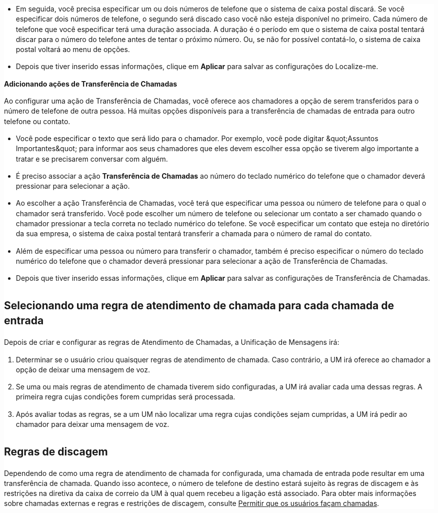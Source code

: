   - Em seguida, você precisa especificar um ou dois números de telefone que o sistema de caixa postal discará. Se você especificar dois números de telefone, o segundo será discado caso você não esteja disponível no primeiro. Cada número de telefone que você especificar terá uma duração associada. A duração é o período em que o sistema de caixa postal tentará discar para o número do telefone antes de tentar o próximo número. Ou, se não for possível contatá-lo, o sistema de caixa postal voltará ao menu de opções.

  - Depois que tiver inserido essas informações, clique em **Aplicar** para salvar as configurações do Localize-me.

**Adicionando ações de Transferência de Chamadas**

Ao configurar uma ação de Transferência de Chamadas, você oferece aos chamadores a opção de serem transferidos para o número de telefone de outra pessoa. Há muitas opções disponíveis para a transferência de chamadas de entrada para outro telefone ou contato.

  - Você pode especificar o texto que será lido para o chamador. Por exemplo, você pode digitar \&quot;Assuntos Importantes\&quot; para informar aos seus chamadores que eles devem escolher essa opção se tiverem algo importante a tratar e se precisarem conversar com alguém.

  - É preciso associar a ação **Transferência de Chamadas** ao número do teclado numérico do telefone que o chamador deverá pressionar para selecionar a ação.

  - Ao escolher a ação Transferência de Chamadas, você terá que especificar uma pessoa ou número de telefone para o qual o chamador será transferido. Você pode escolher um número de telefone ou selecionar um contato a ser chamado quando o chamador pressionar a tecla correta no teclado numérico do telefone. Se você especificar um contato que esteja no diretório da sua empresa, o sistema de caixa postal tentará transferir a chamada para o número de ramal do contato.

  - Além de especificar uma pessoa ou número para transferir o chamador, também é preciso especificar o número do teclado numérico do telefone que o chamador deverá pressionar para selecionar a ação de Transferência de Chamadas.

  - Depois que tiver inserido essas informações, clique em **Aplicar** para salvar as configurações de Transferência de Chamadas.

## Selecionando uma regra de atendimento de chamada para cada chamada de entrada

Depois de criar e configurar as regras de Atendimento de Chamadas, a Unificação de Mensagens irá:

1.  Determinar se o usuário criou quaisquer regras de atendimento de chamada. Caso contrário, a UM irá oferece ao chamador a opção de deixar uma mensagem de voz.

2.  Se uma ou mais regras de atendimento de chamada tiverem sido configuradas, a UM irá avaliar cada uma dessas regras. A primeira regra cujas condições forem cumpridas será processada.

3.  Após avaliar todas as regras, se a um UM não localizar uma regra cujas condições sejam cumpridas, a UM irá pedir ao chamador para deixar uma mensagem de voz.

## Regras de discagem

Dependendo de como uma regra de atendimento de chamada for configurada, uma chamada de entrada pode resultar em uma transferência de chamada. Quando isso acontece, o número de telefone de destino estará sujeito às regras de discagem e às restrições na diretiva da caixa de correio da UM à qual quem recebeu a ligação está associado. Para obter mais informações sobre chamadas externas e regras e restrições de discagem, consulte [Permitir que os usuários façam chamadas](allow-users-to-make-calls-exchange-2013-help.md).
